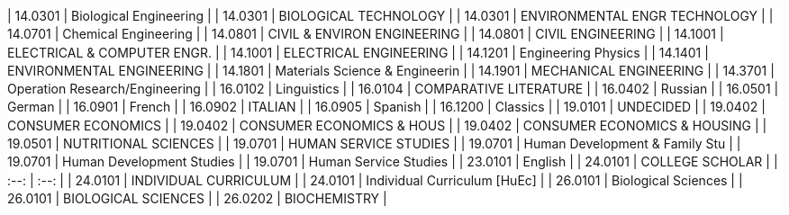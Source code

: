 | 14.0301 | Biological Engineering |
| 14.0301 | BIOLOGICAL TECHNOLOGY |
| 14.0301 | ENVIRONMENTAL ENGR TECHNOLOGY |
| 14.0701 | Chemical Engineering |
| 14.0801 | CIVIL \& ENVIRON ENGINEERING |
| 14.0801 | CIVIL ENGINEERING |
| 14.1001 | ELECTRICAL \& COMPUTER ENGR. |
| 14.1001 | ELECTRICAL ENGINEERING |
| 14.1201 | Engineering Physics |
| 14.1401 | ENVIRONMENTAL ENGINEERING |
| 14.1801 | Materials Science \& Engineerin |
| 14.1901 | MECHANICAL ENGINEERING |
| 14.3701 | Operation Research/Engineering |
| 16.0102 | Linguistics |
| 16.0104 | COMPARATIVE LITERATURE |
| 16.0402 | Russian |
| 16.0501 | German |
| 16.0901 | French |
| 16.0902 | ITALIAN |
| 16.0905 | Spanish |
| 16.1200 | Classics |
| 19.0101 | UNDECIDED |
| 19.0402 | CONSUMER ECONOMICS |
| 19.0402 | CONSUMER ECONOMICS \& HOUS |
| 19.0402 | CONSUMER ECONOMICS \& HOUSING |
| 19.0501 | NUTRITIONAL SCIENCES |
| 19.0701 | HUMAN SERVICE STUDIES |
| 19.0701 | Human Development \& Family Stu |
| 19.0701 | Human Development Studies |
| 19.0701 | Human Service Studies |
| 23.0101 | English |
| 24.0101 | COLLEGE SCHOLAR |
| :--: | :--: |
| 24.0101 | INDIVIDUAL CURRICULUM |
| 24.0101 | Individual Curriculum [HuEc] |
| 26.0101 | Biological Sciences |
| 26.0101 | BIOLOGICAL SCIENCES |
| 26.0202 | BIOCHEMISTRY |